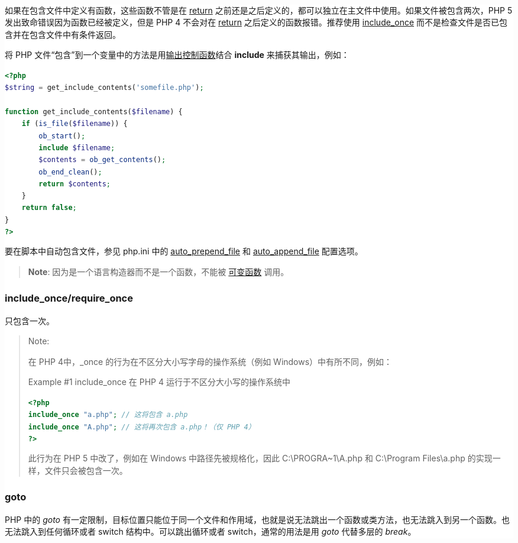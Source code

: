 如果在包含文件中定义有函数，这些函数不管是在 [return](https://www.php.net/manual/zh/function.return.php) 之前还是之后定义的，都可以独立在主文件中使用。如果文件被包含两次，PHP 5 发出致命错误因为函数已经被定义，但是 PHP 4 不会对在 [return](https://www.php.net/manual/zh/function.return.php) 之后定义的函数报错。推荐使用 [include_once](https://www.php.net/manual/zh/function.include-once.php) 而不是检查文件是否已包含并在包含文件中有条件返回。

将 PHP 文件“包含”到一个变量中的方法是用[输出控制函数](https://www.php.net/manual/zh/ref.outcontrol.php)结合 **include** 来捕获其输出，例如：

```php
<?php
$string = get_include_contents('somefile.php');

function get_include_contents($filename) {
    if (is_file($filename)) {
        ob_start();
        include $filename;
        $contents = ob_get_contents();
        ob_end_clean();
        return $contents;
    }
    return false;
}
?>
```

要在脚本中自动包含文件，参见 php.ini 中的 [auto_prepend_file](https://www.php.net/manual/zh/ini.core.php#ini.auto-prepend-file) 和 [auto_append_file](https://www.php.net/manual/zh/ini.core.php#ini.auto-append-file) 配置选项。

> **Note**: 因为是一个语言构造器而不是一个函数，不能被 [可变函数](https://www.php.net/manual/zh/functions.variable-functions.php) 调用。

### include_once/require_once

只包含一次。

> Note:
>
> 在 PHP 4中，_once 的行为在不区分大小写字母的操作系统（例如 Windows）中有所不同，例如：
>
> Example #1 include_once 在 PHP 4 运行于不区分大小写的操作系统中
>
> ```php
> <?php
> include_once "a.php"; // 这将包含 a.php
> include_once "A.php"; // 这将再次包含 a.php！（仅 PHP 4）
> ?>
> ```
> 此行为在 PHP 5 中改了，例如在 Windows 中路径先被规格化，因此 C:\PROGRA~1\A.php 和 C:\Program Files\a.php 的实现一样，文件只会被包含一次。

### goto

PHP 中的 *goto* 有一定限制，目标位置只能位于同一个文件和作用域，也就是说无法跳出一个函数或类方法，也无法跳入到另一个函数。也无法跳入到任何循环或者 switch 结构中。可以跳出循环或者 switch，通常的用法是用 *goto* 代替多层的 *break*。
